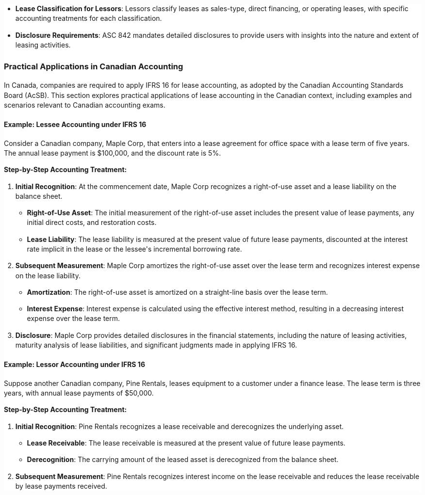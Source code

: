 - **Lease Classification for Lessors**: Lessors classify leases as sales-type, direct financing, or operating leases, with specific accounting treatments for each classification.

- **Disclosure Requirements**: ASC 842 mandates detailed disclosures to provide users with insights into the nature and extent of leasing activities.

### Practical Applications in Canadian Accounting

In Canada, companies are required to apply IFRS 16 for lease accounting, as adopted by the Canadian Accounting Standards Board (AcSB). This section explores practical applications of lease accounting in the Canadian context, including examples and scenarios relevant to Canadian accounting exams.

#### Example: Lessee Accounting under IFRS 16

Consider a Canadian company, Maple Corp, that enters into a lease agreement for office space with a lease term of five years. The annual lease payment is $100,000, and the discount rate is 5%.

**Step-by-Step Accounting Treatment:**

1. **Initial Recognition**: At the commencement date, Maple Corp recognizes a right-of-use asset and a lease liability on the balance sheet.

   - **Right-of-Use Asset**: The initial measurement of the right-of-use asset includes the present value of lease payments, any initial direct costs, and restoration costs.

   - **Lease Liability**: The lease liability is measured at the present value of future lease payments, discounted at the interest rate implicit in the lease or the lessee's incremental borrowing rate.

2. **Subsequent Measurement**: Maple Corp amortizes the right-of-use asset over the lease term and recognizes interest expense on the lease liability.

   - **Amortization**: The right-of-use asset is amortized on a straight-line basis over the lease term.

   - **Interest Expense**: Interest expense is calculated using the effective interest method, resulting in a decreasing interest expense over the lease term.

3. **Disclosure**: Maple Corp provides detailed disclosures in the financial statements, including the nature of leasing activities, maturity analysis of lease liabilities, and significant judgments made in applying IFRS 16.

#### Example: Lessor Accounting under IFRS 16

Suppose another Canadian company, Pine Rentals, leases equipment to a customer under a finance lease. The lease term is three years, with annual lease payments of $50,000.

**Step-by-Step Accounting Treatment:**

1. **Initial Recognition**: Pine Rentals recognizes a lease receivable and derecognizes the underlying asset.

   - **Lease Receivable**: The lease receivable is measured at the present value of future lease payments.

   - **Derecognition**: The carrying amount of the leased asset is derecognized from the balance sheet.

2. **Subsequent Measurement**: Pine Rentals recognizes interest income on the lease receivable and reduces the lease receivable by lease payments received.
